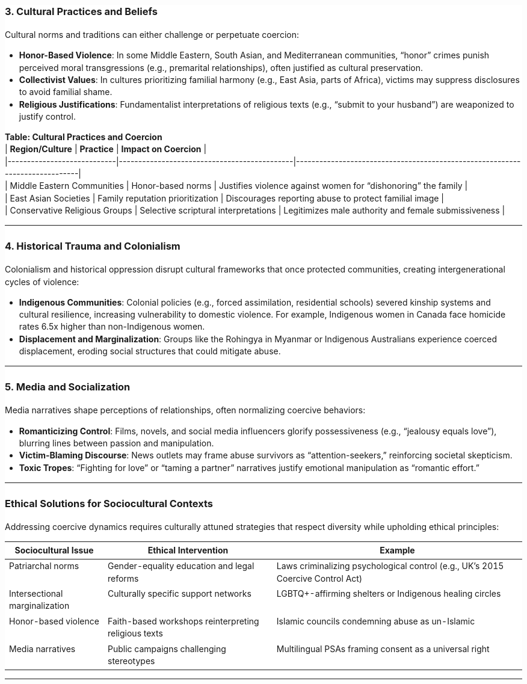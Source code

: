 
### **3. Cultural Practices and Beliefs**  
Cultural norms and traditions can either challenge or perpetuate coercion:  
- **Honor-Based Violence**: In some Middle Eastern, South Asian, and Mediterranean communities, “honor” crimes punish perceived moral transgressions (e.g., premarital relationships), often justified as cultural preservation.  
- **Collectivist Values**: In cultures prioritizing familial harmony (e.g., East Asia, parts of Africa), victims may suppress disclosures to avoid familial shame.  
- **Religious Justifications**: Fundamentalist interpretations of religious texts (e.g., “submit to your husband”) are weaponized to justify control.  

**Table: Cultural Practices and Coercion**  
| **Region/Culture**         | **Practice**                                | **Impact on Coercion**                                                    |  
|----------------------------|---------------------------------------------|-----------------------------------------------------------------------------|  
| Middle Eastern Communities | Honor-based norms                          | Justifies violence against women for “dishonoring” the family               |  
| East Asian Societies        | Family reputation prioritization            | Discourages reporting abuse to protect familial image                       |  
| Conservative Religious Groups | Selective scriptural interpretations       | Legitimizes male authority and female submissiveness                        |  

---

### **4. Historical Trauma and Colonialism**  
Colonialism and historical oppression disrupt cultural frameworks that once protected communities, creating intergenerational cycles of violence:  
- **Indigenous Communities**: Colonial policies (e.g., forced assimilation, residential schools) severed kinship systems and cultural resilience, increasing vulnerability to domestic violence. For example, Indigenous women in Canada face homicide rates 6.5x higher than non-Indigenous women.  
- **Displacement and Marginalization**: Groups like the Rohingya in Myanmar or Indigenous Australians experience coerced displacement, eroding social structures that could mitigate abuse.  

---

### **5. Media and Socialization**  
Media narratives shape perceptions of relationships, often normalizing coercive behaviors:  
- **Romanticizing Control**: Films, novels, and social media influencers glorify possessiveness (e.g., “jealousy equals love”), blurring lines between passion and manipulation.  
- **Victim-Blaming Discourse**: News outlets may frame abuse survivors as “attention-seekers,” reinforcing societal skepticism.  
- **Toxic Tropes**: “Fighting for love” or “taming a partner” narratives justify emotional manipulation as “romantic effort.”  

---

### **Ethical Solutions for Sociocultural Contexts**  
Addressing coercive dynamics requires culturally attuned strategies that respect diversity while upholding ethical principles:  

| **Sociocultural Issue**         | **Ethical Intervention**                          | **Example**                                                                 |  
|---------------------------------|--------------------------------------------------|-----------------------------------------------------------------------------|  
| Patriarchal norms               | Gender-equality education and legal reforms      | Laws criminalizing psychological control (e.g., UK’s 2015 Coercive Control Act) |  
| Intersectional marginalization  | Culturally specific support networks             | LGBTQ+-affirming shelters or Indigenous healing circles                       |  
| Honor-based violence            | Faith-based workshops reinterpreting religious texts | Islamic councils condemning abuse as un-Islamic                             |  
| Media narratives                | Public campaigns challenging stereotypes          | Multilingual PSAs framing consent as a universal right                       |  

---